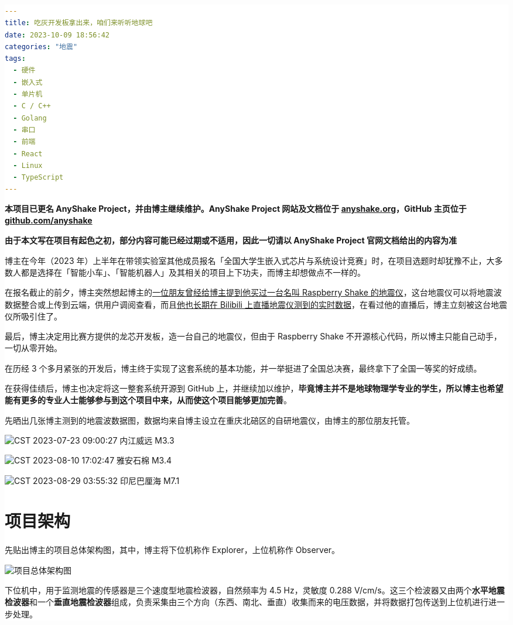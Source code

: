 ```yaml
---
title: 吃灰开发板拿出来，咱们来听听地球吧
date: 2023-10-09 18:56:42
categories: "地震"
tags:
  - 硬件
  - 嵌入式
  - 单片机
  - C / C++
  - Golang
  - 串口
  - 前端
  - React
  - Linux
  - TypeScript
---
```


**本项目已更名 AnyShake Project，并由博主继续维护。AnyShake Project 网站及文档位于 [anyshake.org](https://anyshake.org)，GitHub 主页位于 [github.com/anyshake](https://github.com/anyshake)**

**由于本文写在项目有起色之初，部分内容可能已经过期或不适用，因此一切请以 AnyShake Project 官网文档给出的内容为准**

博主在今年（2023 年）上半年在带领实验室其他成员报名「全国大学生嵌入式芯片与系统设计竞赛」时，在项目选题时却犹豫不止，大多数人都是选择在「智能小车」、「智能机器人」及其相关的项目上下功夫，而博主却想做点不一样的。

在报名截止的前夕，博主突然想起博主的[一位朋友曾经给博主提到他买过一台名叫 Raspberry Shake 的地震仪](https://github.com/TenkyuChimata)，这台地震仪可以将地震波数据整合或上传到云端，供用户调阅查看，而且[他也长期在 Bilibili 上直播地震仪测到的实时数据](https://live.bilibili.com/22863790)，在看过他的直播后，博主立刻被这台地震仪所吸引住了。

最后，博主决定用比赛方提供的龙芯开发板，造一台自己的地震仪，但由于 Raspberry Shake 不开源核心代码，所以博主只能自己动手，一切从零开始。

在历经 3 个多月紧张的开发后，博主终于实现了这套系统的基本功能，并一举挺进了全国总决赛，最终拿下了全国一等奖的好成绩。

在获得佳绩后，博主也决定将这一整套系统开源到 GitHub 上，并继续加以维护，**毕竟博主并不是地球物理学专业的学生，所以博主也希望能有更多的专业人士能够参与到这个项目中来，从而使这个项目能够更加完善**。

先晒出几张博主测到的地震波数据图，数据均来自博主设立在重庆北碚区的自研地震仪，由博主的那位朋友托管。

![CST 2023-07-23 09:00:27 内江威远 M3.3](https://c.ibcl.us/Earthquake-Sensor_20231009/1.png)

![CST 2023-08-10 17:02:47 雅安石棉 M3.4](https://c.ibcl.us/Earthquake-Sensor_20231009/2.png)

![CST 2023-08-29 03:55:32 印尼巴厘海 M7.1](https://c.ibcl.us/Earthquake-Sensor_20231009/3.png)



# 项目架构

先贴出博主的项目总体架构图，其中，博主将下位机称作 Explorer，上位机称作 Observer。

![项目总体架构图](https://c.ibcl.us/Earthquake-Sensor_20231009/4.svg)

下位机中，用于监测地震的传感器是三个速度型地震检波器，自然频率为 4.5 Hz，灵敏度 0.288 V/cm/s。这三个检波器又由两个**水平地震检波器**和一个**垂直地震检波器**组成，负责采集由三个方向（东西、南北、垂直）收集而来的电压数据，并将数据打包传送到上位机进行进一步处理。
